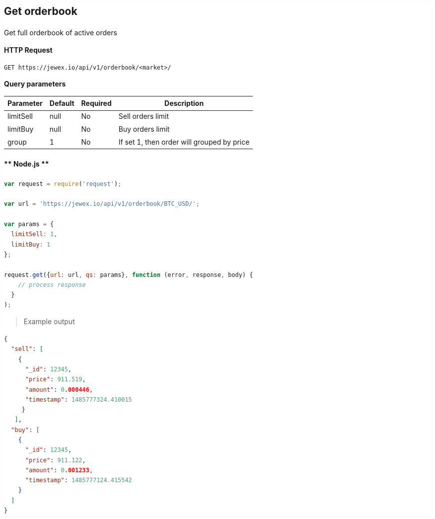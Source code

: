 


## Get orderbook



Get full orderbook of active orders

**HTTP Request**

`GET https://jewex.io/api/v1/orderbook/<market>/`

**Query parameters**

| Parameter | Default | Required | Description |
| --------- | ------- | -------- | ----------- |
| limitSell | null | No | Sell orders limit |
| limitBuy | null | No | Buy orders limit |
| group | 1 | No | If set 1, then order will grouped by price |





#### ** Node.js **

```js
var request = require('request');

var url = 'https://jewex.io/api/v1/orderbook/BTC_USD/';

var params = {
  limitSell: 1,
  limitBuy: 1
};

request.get({url: url, qs: params}, function (error, response, body) {
    // process response    
  }
);
```

> Example output

```json
{
  "sell": [
    {
      "_id": 12345,
      "price": 911.519,
      "amount": 0.000446,
      "timestamp": 1485777324.410015
     }
   ],
  "buy": [
    {
      "_id": 12345,
      "price": 911.122,
      "amount": 0.001233,
      "timestamp": 1485777124.415542
    }
  ]
}
```

